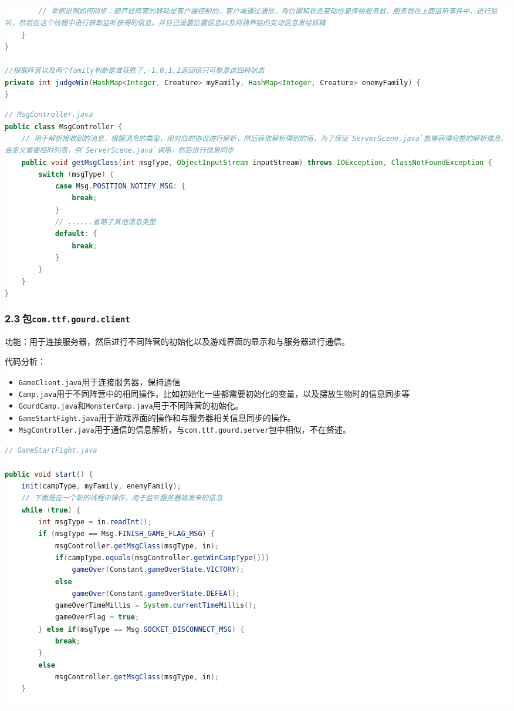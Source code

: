```java
        // 举例说明如何同步：葫芦娃阵营的移动是客户端控制的，客户端通过通信，将位置和状态变动信息传给服务器，服务器在上面监听事件中，进行监听，然后在这个线程中进行获取监听获得的信息，并自己设置位置信息以及将葫芦娃的变动信息发给妖精
    }
}

//根据阵营以及两个family判断是谁获胜了,-1,0,1,2返回值只可能是这四种状态
private int judgeWin(HashMap<Integer, Creature> myFamily, HashMap<Integer, Creature> enemyFamily) {
}

```

```java
// MsgController.java
public class MsgController {
	// 用于解析接收到的消息，根据消息的类型，用对应的协议进行解析，然后获取解析得到的值，为了保证`ServerScene.java`能够获得完整的解析信息，会定义需要临时列表，供`ServerScene.java`调用，然后进行信息同步
    public void getMsgClass(int msgType, ObjectInputStream inputStream) throws IOException, ClassNotFoundException {
        switch (msgType) {
            case Msg.POSITION_NOTIFY_MSG: {
                break;
            }
            // ......省略了其他消息类型
            default: {
                break;
            }
        }
    }
}
```

### 2.3 包`com.ttf.gourd.client`

功能：用于连接服务器，然后进行不同阵营的初始化以及游戏界面的显示和与服务器进行通信。

代码分析：

- `GameClient.java`用于连接服务器，保持通信
- `Camp.java`用于不同阵营中的相同操作，比如初始化一些都需要初始化的变量，以及摆放生物时的信息同步等
- `GourdCamp.java`和`MonsterCamp.java`用于不同阵营的初始化。
- `GameStartFight.java`用于游戏界面的操作和与服务器相关信息同步的操作。
- `MsgController.java`用于通信的信息解析，与`com.ttf.gourd.server`包中相似，不在赘述。

```java
// GameStartFight.java

public void start() {
    init(campType, myFamily, enemyFamily);
    // 下面是在一个新的线程中操作，用于监听服务器端发来的信息
    while (true) {
        int msgType = in.readInt();
        if (msgType == Msg.FINISH_GAME_FLAG_MSG) {
            msgController.getMsgClass(msgType, in);
            if(campType.equals(msgController.getWinCampType()))
                gameOver(Constant.gameOverState.VICTORY);
            else
                gameOver(Constant.gameOverState.DEFEAT);
            gameOverTimeMillis = System.currentTimeMillis();
            gameOverFlag = true;
        } else if(msgType == Msg.SOCKET_DISCONNECT_MSG) {
            break;
        }
        else
            msgController.getMsgClass(msgType, in);
    }
    
```